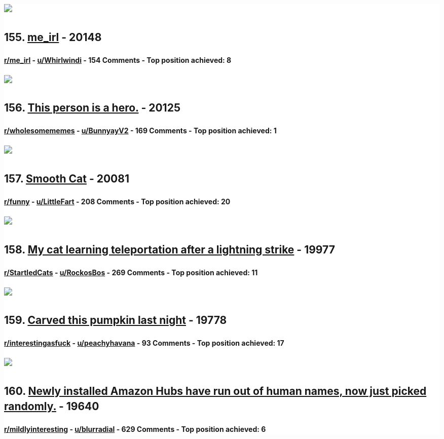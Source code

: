 <a href="https://i.redd.it/s301atvfiuu51.jpg"><img src="https://b.thumbs.redditmedia.com/aUaJ80J3A_xn6l1uL4vxtxwWEOSsFiZFnnMIh1p5DxI.jpg"></img></a>

## 155. [me_irl](http://reddit.com/r/me_irl/comments/jghwzh/me_irl/) - 20148
#### [r/me_irl](http://reddit.com/r/me_irl) - [u/Whirlwindi](http://reddit.com/u/Whirlwindi) - 154 Comments - Top position achieved: 8

<a href="https://i.redd.it/be8sfz06jsu51.png"><img src="https://a.thumbs.redditmedia.com/LifWcUqzI38NWWulfUCJrsGYzedVYJ7-94OW9Qj5Ma8.jpg"></img></a>

## 156. [This person is a hero.](http://reddit.com/r/wholesomememes/comments/jh0rm3/this_person_is_a_hero/) - 20125
#### [r/wholesomememes](http://reddit.com/r/wholesomememes) - [u/BunnyayV2](http://reddit.com/u/BunnyayV2) - 169 Comments - Top position achieved: 1

<a href="https://i.redd.it/fnegvlrsayu51.jpg"><img src="https://b.thumbs.redditmedia.com/yhjbOtoQyN8W6ikK4qqgl3tN76bikuMIoYlm26FwDJc.jpg"></img></a>

## 157. [Smooth Cat](http://reddit.com/r/funny/comments/jgwzba/smooth_cat/) - 20081
#### [r/funny](http://reddit.com/r/funny) - [u/LittleFart](http://reddit.com/u/LittleFart) - 208 Comments - Top position achieved: 20

<a href="https://v.redd.it/2suobw9a3xu51"><img src="https://a.thumbs.redditmedia.com/VnS-j76yEqp3bNTackEC2-xMLa2RrPlmoQ8PD3C_Af4.jpg"></img></a>

## 158. [My cat learning teleportation after a lightning strike](http://reddit.com/r/StartledCats/comments/jgvigj/my_cat_learning_teleportation_after_a_lightning/) - 19977
#### [r/StartledCats](http://reddit.com/r/StartledCats) - [u/RockosBos](http://reddit.com/u/RockosBos) - 269 Comments - Top position achieved: 11

<a href="https://v.redd.it/jhqwzwibqwu51"><img src="https://b.thumbs.redditmedia.com/Qhv_owswufS4P8_mvJ0CmRx9mKM06tRyVrwHp3KokEo.jpg"></img></a>

## 159. [Carved this pumpkin last night](http://reddit.com/r/interestingasfuck/comments/jgnhbc/carved_this_pumpkin_last_night/) - 19778
#### [r/interestingasfuck](http://reddit.com/r/interestingasfuck) - [u/peachyhavana](http://reddit.com/u/peachyhavana) - 93 Comments - Top position achieved: 17

<a href="https://i.redd.it/7nblo5xgnuu51.jpg"><img src="https://b.thumbs.redditmedia.com/ENtrPkwOEJzS8r19CTRjPcFjkhhH6Nvp67ZgjMINckc.jpg"></img></a>

## 160. [Newly installed Amazon Hubs have run out of human names, now just picked randomly.](http://reddit.com/r/mildlyinteresting/comments/jgma7i/newly_installed_amazon_hubs_have_run_out_of_human/) - 19640
#### [r/mildlyinteresting](http://reddit.com/r/mildlyinteresting) - [u/blurradial](http://reddit.com/u/blurradial) - 629 Comments - Top position achieved: 6
